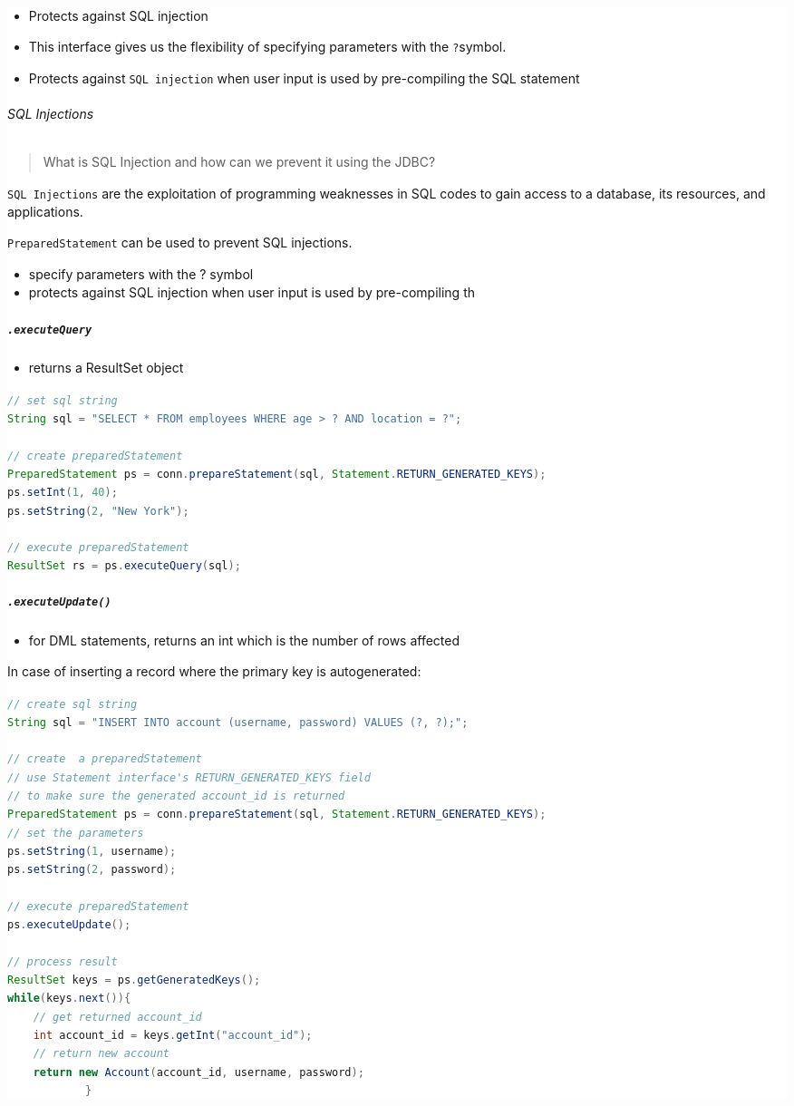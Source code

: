 - Protects against SQL injection

- This interface gives us the flexibility of specifying parameters with the `?`symbol.

- Protects against `SQL injection` when user input is used by pre-compiling the SQL statement

###### SQL Injections

> What is SQL Injection and how can we prevent it using the JDBC?

`SQL Injections` are the exploitation of programming weaknesses in SQL codes to gain access to a database, its resources, and applications.

`PreparedStatement` can be used to prevent SQL injections.

- specify parameters with the ? symbol
- protects against SQL injection when user input is used by pre-compiling th

##### `.executeQuery`

- returns a ResultSet object

```java
// set sql string
String sql = "SELECT * FROM employees WHERE age > ? AND location = ?";

// create preparedStatement
PreparedStatement ps = conn.prepareStatement(sql, Statement.RETURN_GENERATED_KEYS);
ps.setInt(1, 40);
ps.setString(2, "New York");

// execute preparedStatement
ResultSet rs = ps.executeQuery(sql);
```

##### `.executeUpdate()`

- for DML statements, returns an int which is the number of rows affected

In case of inserting a record where the primary key is autogenerated:

```java
// create sql string
String sql = "INSERT INTO account (username, password) VALUES (?, ?);";

// create  a preparedStatement
// use Statement interface's RETURN_GENERATED_KEYS field
// to make sure the generated account_id is returned
PreparedStatement ps = conn.prepareStatement(sql, Statement.RETURN_GENERATED_KEYS);
// set the parameters
ps.setString(1, username);
ps.setString(2, password);

// execute preparedStatement
ps.executeUpdate();

// process result
ResultSet keys = ps.getGeneratedKeys();
while(keys.next()){
    // get returned account_id
    int account_id = keys.getInt("account_id");
    // return new account
    return new Account(account_id, username, password);
            }
```
